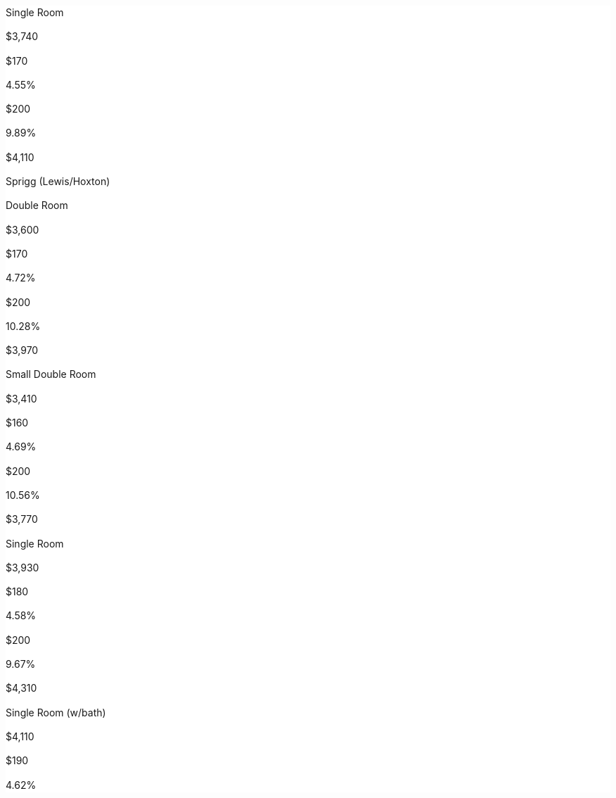 Single Room

$3,740

$170

4.55%

$200

9.89%

$4,110

Sprigg (Lewis/Hoxton)

Double Room

$3,600

$170

4.72%

$200

10.28%

$3,970

Small Double Room

$3,410

$160

4.69%

$200

10.56%

$3,770

Single Room

$3,930

$180

4.58%

$200

9.67%

$4,310

Single Room (w/bath)

$4,110

$190

4.62%
